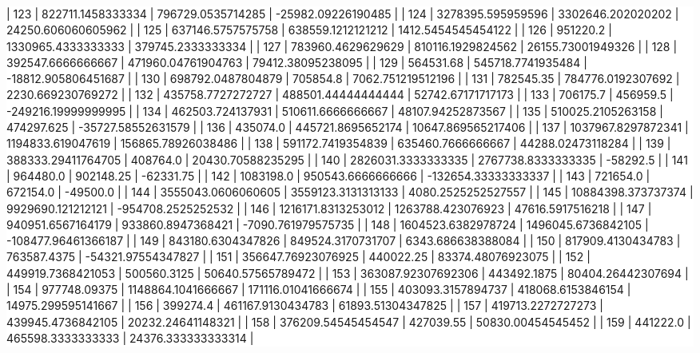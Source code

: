 | 123 | 822711.1458333334 | 796729.0535714285 | -25982.09226190485 |
| 124 | 3278395.595959596 | 3302646.202020202 | 24250.606060605962 |
| 125 | 637146.5757575758 | 638559.1212121212 | 1412.5454545454122 |
| 126 | 951220.2 | 1330965.4333333333 | 379745.2333333334 |
| 127 | 783960.4629629629 | 810116.1929824562 | 26155.73001949326 |
| 128 | 392547.6666666667 | 471960.04761904763 | 79412.38095238095 |
| 129 | 564531.68 | 545718.7741935484 | -18812.905806451687 |
| 130 | 698792.0487804879 | 705854.8 | 7062.751219512196 |
| 131 | 782545.35 | 784776.0192307692 | 2230.669230769272 |
| 132 | 435758.7727272727 | 488501.44444444444 | 52742.67171717173 |
| 133 | 706175.7 | 456959.5 | -249216.19999999995 |
| 134 | 462503.724137931 | 510611.6666666667 | 48107.94252873567 |
| 135 | 510025.2105263158 | 474297.625 | -35727.58552631579 |
| 136 | 435074.0 | 445721.8695652174 | 10647.869565217406 |
| 137 | 1037967.8297872341 | 1194833.619047619 | 156865.78926038486 |
| 138 | 591172.7419354839 | 635460.7666666667 | 44288.02473118284 |
| 139 | 388333.29411764705 | 408764.0 | 20430.70588235295 |
| 140 | 2826031.3333333335 | 2767738.8333333335 | -58292.5 |
| 141 | 964480.0 | 902148.25 | -62331.75 |
| 142 | 1083198.0 | 950543.6666666666 | -132654.33333333337 |
| 143 | 721654.0 | 672154.0 | -49500.0 |
| 144 | 3555043.0606060605 | 3559123.3131313133 | 4080.2525252527557 |
| 145 | 10884398.373737374 | 9929690.121212121 | -954708.2525252532 |
| 146 | 1216171.8313253012 | 1263788.423076923 | 47616.5917516218 |
| 147 | 940951.6567164179 | 933860.8947368421 | -7090.761979575735 |
| 148 | 1604523.6382978724 | 1496045.6736842105 | -108477.96461366187 |
| 149 | 843180.6304347826 | 849524.3170731707 | 6343.686638388084 |
| 150 | 817909.4130434783 | 763587.4375 | -54321.97554347827 |
| 151 | 356647.76923076925 | 440022.25 | 83374.48076923075 |
| 152 | 449919.7368421053 | 500560.3125 | 50640.57565789472 |
| 153 | 363087.92307692306 | 443492.1875 | 80404.26442307694 |
| 154 | 977748.09375 | 1148864.1041666667 | 171116.01041666674 |
| 155 | 403093.3157894737 | 418068.6153846154 | 14975.299595141667 |
| 156 | 399274.4 | 461167.9130434783 | 61893.51304347825 |
| 157 | 419713.2272727273 | 439945.4736842105 | 20232.24641148321 |
| 158 | 376209.54545454547 | 427039.55 | 50830.00454545452 |
| 159 | 441222.0 | 465598.3333333333 | 24376.333333333314 |